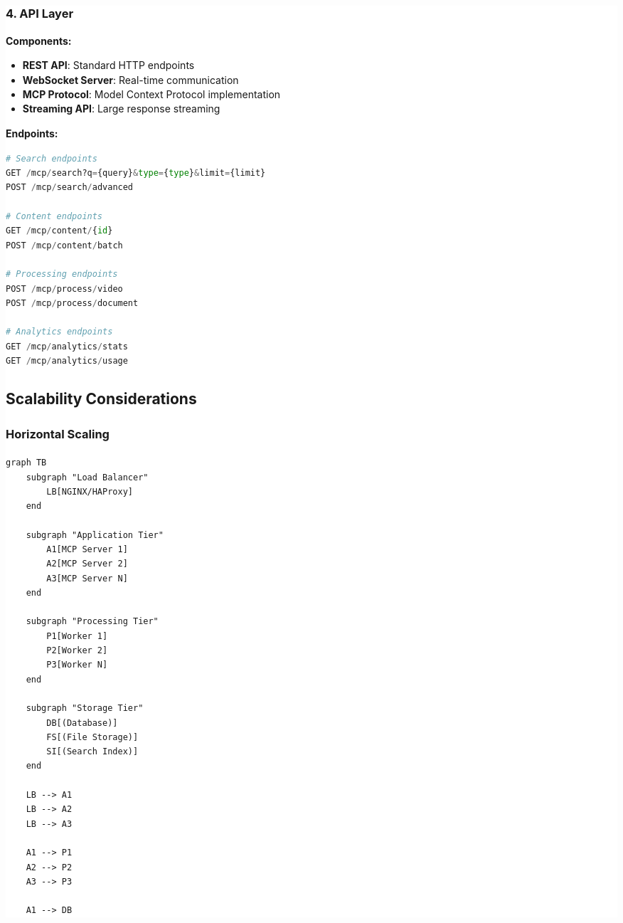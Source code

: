 ### 4. API Layer

**Components:**
- **REST API**: Standard HTTP endpoints
- **WebSocket Server**: Real-time communication
- **MCP Protocol**: Model Context Protocol implementation
- **Streaming API**: Large response streaming

**Endpoints:**
```python
# Search endpoints
GET /mcp/search?q={query}&type={type}&limit={limit}
POST /mcp/search/advanced

# Content endpoints
GET /mcp/content/{id}
POST /mcp/content/batch

# Processing endpoints
POST /mcp/process/video
POST /mcp/process/document

# Analytics endpoints
GET /mcp/analytics/stats
GET /mcp/analytics/usage
```

## Scalability Considerations

### Horizontal Scaling

```mermaid
graph TB
    subgraph "Load Balancer"
        LB[NGINX/HAProxy]
    end
    
    subgraph "Application Tier"
        A1[MCP Server 1]
        A2[MCP Server 2]
        A3[MCP Server N]
    end
    
    subgraph "Processing Tier"
        P1[Worker 1]
        P2[Worker 2]
        P3[Worker N]
    end
    
    subgraph "Storage Tier"
        DB[(Database)]
        FS[(File Storage)]
        SI[(Search Index)]
    end
    
    LB --> A1
    LB --> A2
    LB --> A3
    
    A1 --> P1
    A2 --> P2
    A3 --> P3
    
    A1 --> DB
```
